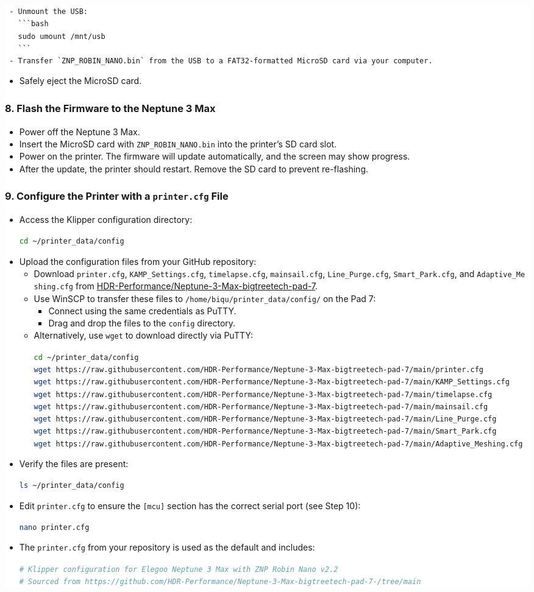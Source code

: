      - Unmount the USB:
       ```bash
       sudo umount /mnt/usb
       ```
     - Transfer `ZNP_ROBIN_NANO.bin` from the USB to a FAT32-formatted MicroSD card via your computer.
   - Safely eject the MicroSD card.

### 8. **Flash the Firmware to the Neptune 3 Max**
   - Power off the Neptune 3 Max.
   - Insert the MicroSD card with `ZNP_ROBIN_NANO.bin` into the printer’s SD card slot.
   - Power on the printer. The firmware will update automatically, and the screen may show progress.
   - After the update, the printer should restart. Remove the SD card to prevent re-flashing.

### 9. **Configure the Printer with a `printer.cfg` File**
   - Access the Klipper configuration directory:
     ```bash
     cd ~/printer_data/config
     ```
   - Upload the configuration files from your GitHub repository:
     - Download `printer.cfg`, `KAMP_Settings.cfg`, `timelapse.cfg`, `mainsail.cfg`, `Line_Purge.cfg`, `Smart_Park.cfg`, and `Adaptive_Meshing.cfg` from [HDR-Performance/Neptune-3-Max-bigtreetech-pad-7](https://github.com/HDR-Performance/Neptune-3-Max-bigtreetech-pad-7-/tree/main).
     - Use WinSCP to transfer these files to `/home/biqu/printer_data/config/` on the Pad 7:
       - Connect using the same credentials as PuTTY.
       - Drag and drop the files to the `config` directory.
     - Alternatively, use `wget` to download directly via PuTTY:
       ```bash
       cd ~/printer_data/config
       wget https://raw.githubusercontent.com/HDR-Performance/Neptune-3-Max-bigtreetech-pad-7/main/printer.cfg
       wget https://raw.githubusercontent.com/HDR-Performance/Neptune-3-Max-bigtreetech-pad-7/main/KAMP_Settings.cfg
       wget https://raw.githubusercontent.com/HDR-Performance/Neptune-3-Max-bigtreetech-pad-7/main/timelapse.cfg
       wget https://raw.githubusercontent.com/HDR-Performance/Neptune-3-Max-bigtreetech-pad-7/main/mainsail.cfg
       wget https://raw.githubusercontent.com/HDR-Performance/Neptune-3-Max-bigtreetech-pad-7/main/Line_Purge.cfg
       wget https://raw.githubusercontent.com/HDR-Performance/Neptune-3-Max-bigtreetech-pad-7/main/Smart_Park.cfg
       wget https://raw.githubusercontent.com/HDR-Performance/Neptune-3-Max-bigtreetech-pad-7/main/Adaptive_Meshing.cfg
       ```
   - Verify the files are present:
     ```bash
     ls ~/printer_data/config
     ```
   - Edit `printer.cfg` to ensure the `[mcu]` section has the correct serial port (see Step 10):
     ```bash
     nano printer.cfg
     ```
   - The `printer.cfg` from your repository is used as the default and includes:
     ```ini
     # Klipper configuration for Elegoo Neptune 3 Max with ZNP Robin Nano v2.2
     # Sourced from https://github.com/HDR-Performance/Neptune-3-Max-bigtreetech-pad-7-/tree/main
